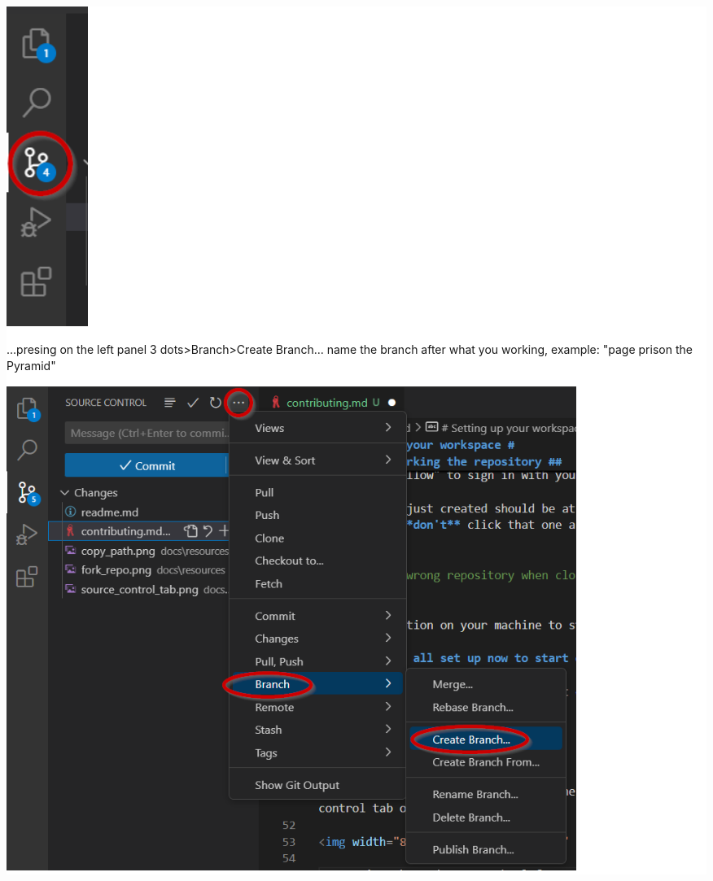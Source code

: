 <img width="100" alt="source control tab" src="./resources/source_control_tab.png">

...presing on the left panel 3 dots>Branch>Create Branch... name the branch after what you working, example: "page prison the Pyramid"

<img width="700" alt="source control" src="./resources/create_branch.png">
